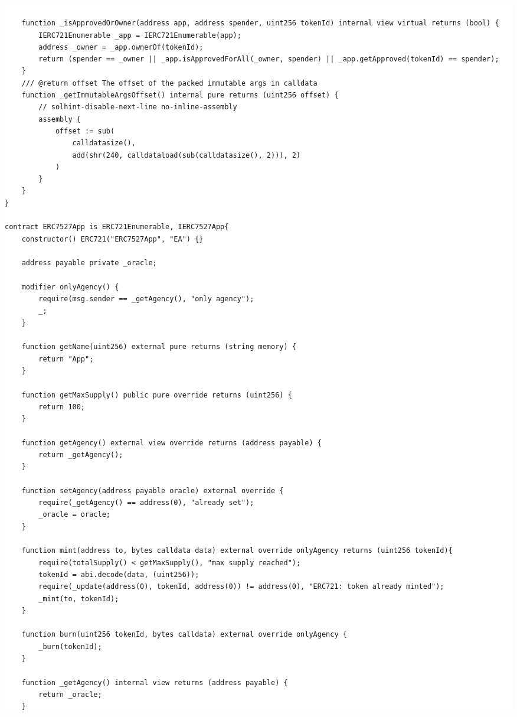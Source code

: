 ```

    function _isApprovedOrOwner(address app, address spender, uint256 tokenId) internal view virtual returns (bool) {
        IERC721Enumerable _app = IERC721Enumerable(app);
        address _owner = _app.ownerOf(tokenId);
        return (spender == _owner || _app.isApprovedForAll(_owner, spender) || _app.getApproved(tokenId) == spender);
    }
    /// @return offset The offset of the packed immutable args in calldata
    function _getImmutableArgsOffset() internal pure returns (uint256 offset) {
        // solhint-disable-next-line no-inline-assembly
        assembly {
            offset := sub(
                calldatasize(),
                add(shr(240, calldataload(sub(calldatasize(), 2))), 2)
            )
        }
    }
}

contract ERC7527App is ERC721Enumerable, IERC7527App{
    constructor() ERC721("ERC7527App", "EA") {}

    address payable private _oracle;

    modifier onlyAgency() {
        require(msg.sender == _getAgency(), "only agency");
        _;
    }

    function getName(uint256) external pure returns (string memory) {
        return "App";
    }

    function getMaxSupply() public pure override returns (uint256) {
        return 100;
    }

    function getAgency() external view override returns (address payable) {
        return _getAgency();
    }

    function setAgency(address payable oracle) external override {
        require(_getAgency() == address(0), "already set");
        _oracle = oracle;
    }

    function mint(address to, bytes calldata data) external override onlyAgency returns (uint256 tokenId){
        require(totalSupply() < getMaxSupply(), "max supply reached");
        tokenId = abi.decode(data, (uint256));
        require(_update(address(0), tokenId, address(0)) != address(0), "ERC721: token already minted");
        _mint(to, tokenId);
    }

    function burn(uint256 tokenId, bytes calldata) external override onlyAgency {
        _burn(tokenId);
    }

    function _getAgency() internal view returns (address payable) {
        return _oracle;
    }
```